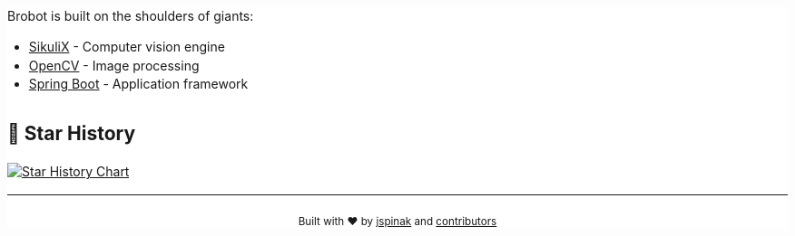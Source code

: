 Brobot is built on the shoulders of giants:
- [SikuliX](http://sikulix.com/) - Computer vision engine
- [OpenCV](https://opencv.org/) - Image processing
- [Spring Boot](https://spring.io/projects/spring-boot) - Application framework

## 🌟 Star History

[![Star History Chart](https://api.star-history.com/svg?repos=jspinak/brobot&type=Date)](https://star-history.com/#jspinak/brobot&Date)

---

<div align="center">
  <sub>Built with ❤️ by <a href="https://github.com/jspinak">jspinak</a> and <a href="https://github.com/jspinak/brobot/graphs/contributors">contributors</a></sub>
</div>
